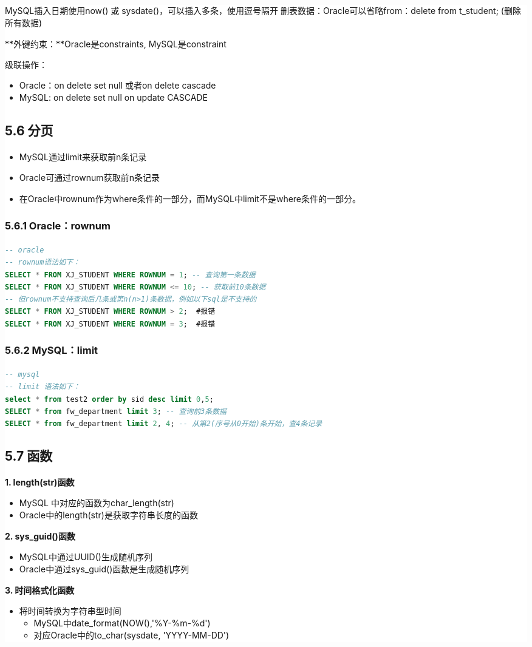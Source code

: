 MySQL插入日期使用now() 或 sysdate()，可以插入多条，使用逗号隔开
删表数据：Oracle可以省略from：delete from t_student; (删除所有数据)

**外键约束：**Oracle是constraints, MySQL是constraint

级联操作：

- Oracle：on delete set null 或者on delete cascade
- MySQL: on delete set null on update CASCADE

## 5.6 分页

+ MySQL通过limit来获取前n条记录

+ Oracle可通过rownum获取前n条记录
+ 在Oracle中rownum作为where条件的一部分，而MySQL中limit不是where条件的一部分。   

### 5.6.1 Oracle：rownum

```sql
-- oracle
-- rownum语法如下：
SELECT * FROM XJ_STUDENT WHERE ROWNUM = 1; -- 查询第一条数据
SELECT * FROM XJ_STUDENT WHERE ROWNUM <= 10; -- 获取前10条数据
-- 但rownum不支持查询后几条或第n(n>1)条数据，例如以下sql是不支持的
SELECT * FROM XJ_STUDENT WHERE ROWNUM > 2;  #报错
SELECT * FROM XJ_STUDENT WHERE ROWNUM = 3;  #报错
```

### 5.6.2 MySQL：limit

```sql
-- mysql
-- limit 语法如下：
select * from test2 order by sid desc limit 0,5;
SELECT * from fw_department limit 3; -- 查询前3条数据
SELECT * from fw_department limit 2, 4; -- 从第2(序号从0开始)条开始，查4条记录
```

## 5.7 函数

**1. length(str)函数**

+ MySQL 中对应的函数为char_length(str)
+ Oracle中的length(str)是获取字符串长度的函数

**2. sys_guid()函数**

+ MySQL中通过UUID()生成随机序列 
+ Oracle中通过sys_guid()函数是生成随机序列

**3. 时间格式化函数**

+ 将时间转换为字符串型时间
  + MySQL中date_format(NOW(),'%Y-%m-%d')  
  + 对应Oracle中的to_char(sysdate, 'YYYY-MM-DD')
